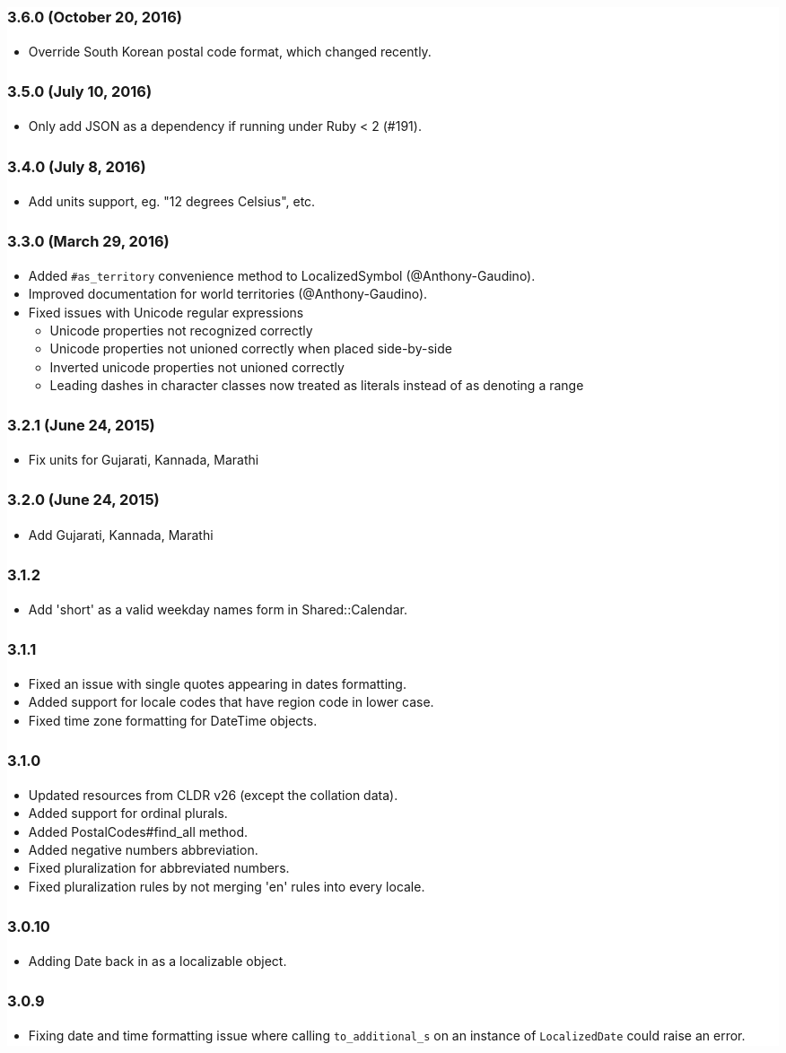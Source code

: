 ### 3.6.0 (October 20, 2016)
* Override South Korean postal code format, which changed recently.

### 3.5.0 (July 10, 2016)
* Only add JSON as a dependency if running under Ruby < 2 (#191).

### 3.4.0 (July 8, 2016)
* Add units support, eg. "12 degrees Celsius", etc.

### 3.3.0 (March 29, 2016)
* Added `#as_territory` convenience method to LocalizedSymbol (@Anthony-Gaudino).
* Improved documentation for world territories (@Anthony-Gaudino).
* Fixed issues with Unicode regular expressions
  - Unicode properties not recognized correctly
  - Unicode properties not unioned correctly when placed side-by-side
  - Inverted unicode properties not unioned correctly
  - Leading dashes in character classes now treated as literals instead of as
    denoting a range

### 3.2.1 (June 24, 2015)
* Fix units for Gujarati, Kannada, Marathi

### 3.2.0 (June 24, 2015)
* Add Gujarati, Kannada, Marathi

### 3.1.2
* Add 'short' as a valid weekday names form in Shared::Calendar.

### 3.1.1
* Fixed an issue with single quotes appearing in dates formatting.
* Added support for locale codes that have region code in lower case.
* Fixed time zone formatting for DateTime objects.

### 3.1.0

* Updated resources from CLDR v26 (except the collation data).
* Added support for ordinal plurals.
* Added PostalCodes#find_all method.
* Added negative numbers abbreviation.
* Fixed pluralization for abbreviated numbers.
* Fixed pluralization rules by not merging 'en' rules into every locale.

### 3.0.10

* Adding Date back in as a localizable object.

### 3.0.9

* Fixing date and time formatting issue where calling `to_additional_s` on an instance of `LocalizedDate` could raise an error.
